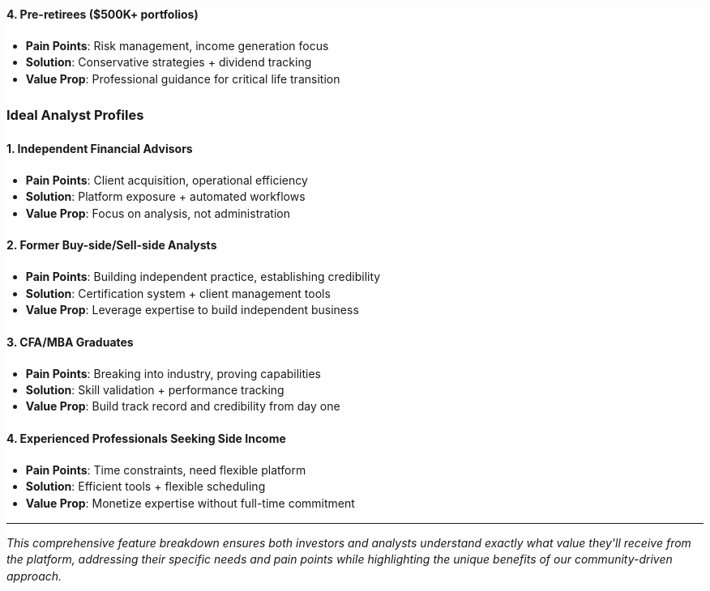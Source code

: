 #### **4. Pre-retirees ($500K+ portfolios)**
- **Pain Points**: Risk management, income generation focus
- **Solution**: Conservative strategies + dividend tracking
- **Value Prop**: Professional guidance for critical life transition

### **Ideal Analyst Profiles**

#### **1. Independent Financial Advisors**
- **Pain Points**: Client acquisition, operational efficiency
- **Solution**: Platform exposure + automated workflows
- **Value Prop**: Focus on analysis, not administration

#### **2. Former Buy-side/Sell-side Analysts**
- **Pain Points**: Building independent practice, establishing credibility
- **Solution**: Certification system + client management tools
- **Value Prop**: Leverage expertise to build independent business

#### **3. CFA/MBA Graduates**
- **Pain Points**: Breaking into industry, proving capabilities
- **Solution**: Skill validation + performance tracking
- **Value Prop**: Build track record and credibility from day one

#### **4. Experienced Professionals Seeking Side Income**
- **Pain Points**: Time constraints, need flexible platform
- **Solution**: Efficient tools + flexible scheduling
- **Value Prop**: Monetize expertise without full-time commitment

---

*This comprehensive feature breakdown ensures both investors and analysts understand exactly what value they'll receive from the platform, addressing their specific needs and pain points while highlighting the unique benefits of our community-driven approach.*
